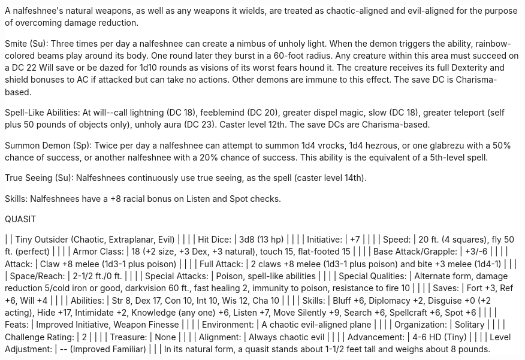 A nalfeshnee's natural weapons, as well as any weapons it wields, are treated as chaotic-aligned and evil-aligned for the purpose of overcoming damage reduction.

Smite (Su): Three times per day a nalfeshnee can create a nimbus of unholy light. When the demon triggers the ability, rainbow-colored beams play around its body. One round later they burst in a 60-foot radius. Any creature within this area must succeed on a DC 22 Will save or be dazed for 1d10 rounds as visions of its worst fears hound it. The creature receives its full Dexterity and shield bonuses to AC if attacked but can take no actions. Other demons are immune to this effect. The save DC is Charisma-based.

Spell-Like Abilities: At will--call lightning (DC 18), feeblemind (DC 20), greater dispel magic, slow (DC 18), greater teleport (self plus 50 pounds of objects only), unholy aura (DC 23). Caster level 12th. The save DCs are Charisma-based.

Summon Demon (Sp): Twice per day a nalfeshnee can attempt to summon 1d4 vrocks, 1d4 hezrous, or one glabrezu with a 50% chance of success, or another nalfeshnee with a 20% chance of success. This ability is the equivalent of a 5th-level spell.

True Seeing (Su): Nalfeshnees continuously use true seeing, as the spell (caster level 14th).

Skills: Nalfeshnees have a +8 racial bonus on Listen and Spot checks.



QUASIT

|   | Tiny Outsider (Chaotic, Extraplanar, Evil) | |  |
| Hit Dice: | 3d8 (13 hp) | |  |
| Initiative: | +7 | |  |
| Speed: | 20 ft. (4 squares), fly 50 ft. (perfect) | |  |
| Armor Class: | 18 (+2 size, +3 Dex, +3 natural), touch 15, flat-footed 15 | |  |
| Base Attack/Grapple: | +3/-6 | |  |
| Attack: | Claw +8 melee (1d3-1 plus poison) | |  |
| Full Attack: | 2 claws +8 melee (1d3-1 plus poison) and bite +3 melee (1d4-1) | |  |
| Space/Reach: | 2-1/2 ft./0 ft. | |  |
| Special Attacks: | Poison, spell-like abilities | |  |
| Special Qualities: | Alternate form, damage reduction 5/cold iron or good, darkvision 60 ft., fast healing 2, immunity to poison, resistance to fire 10 | |  |
| Saves: | Fort +3, Ref +6, Will +4 | |  |
| Abilities: | Str 8, Dex 17, Con 10, Int 10, Wis 12, Cha 10 | |  |
| Skills: | Bluff +6, Diplomacy +2, Disguise +0 (+2 acting), Hide +17, Intimidate +2, Knowledge (any one) +6, Listen +7, Move Silently +9, Search +6, Spellcraft +6, Spot +6  | |  |
| Feats: | Improved Initiative, Weapon Finesse | |  |
| Environment: | A chaotic evil-aligned plane | |  |
| Organization: | Solitary | |  |
| Challenge Rating: | 2 | |  |
| Treasure: | None | |  |
| Alignment: | Always chaotic evil | |  |
| Advancement: | 4-6 HD (Tiny) | |  |
| Level Adjustment: | -- (Improved Familiar) | |  |
In its natural form, a quasit stands about 1-1/2 feet tall and weighs about 8 pounds.
